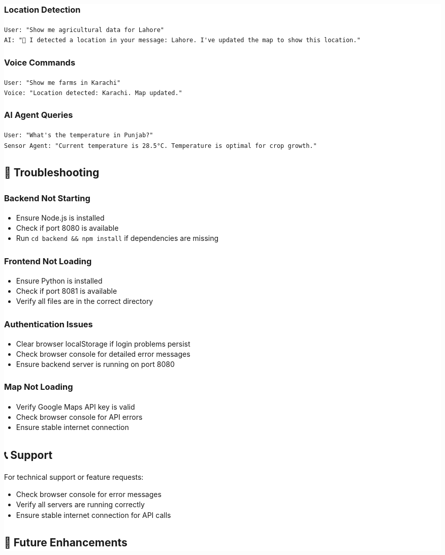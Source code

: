 ### Location Detection
```
User: "Show me agricultural data for Lahore"
AI: "📍 I detected a location in your message: Lahore. I've updated the map to show this location."
```

### Voice Commands
```
User: "Show me farms in Karachi"
Voice: "Location detected: Karachi. Map updated."
```

### AI Agent Queries
```
User: "What's the temperature in Punjab?"
Sensor Agent: "Current temperature is 28.5°C. Temperature is optimal for crop growth."
```

## 🚨 Troubleshooting

### Backend Not Starting
- Ensure Node.js is installed
- Check if port 8080 is available
- Run `cd backend && npm install` if dependencies are missing

### Frontend Not Loading
- Ensure Python is installed
- Check if port 8081 is available
- Verify all files are in the correct directory

### Authentication Issues
- Clear browser localStorage if login problems persist
- Check browser console for detailed error messages
- Ensure backend server is running on port 8080

### Map Not Loading
- Verify Google Maps API key is valid
- Check browser console for API errors
- Ensure stable internet connection

## 📞 Support

For technical support or feature requests:
- Check browser console for error messages
- Verify all servers are running correctly
- Ensure stable internet connection for API calls

## 🔮 Future Enhancements

